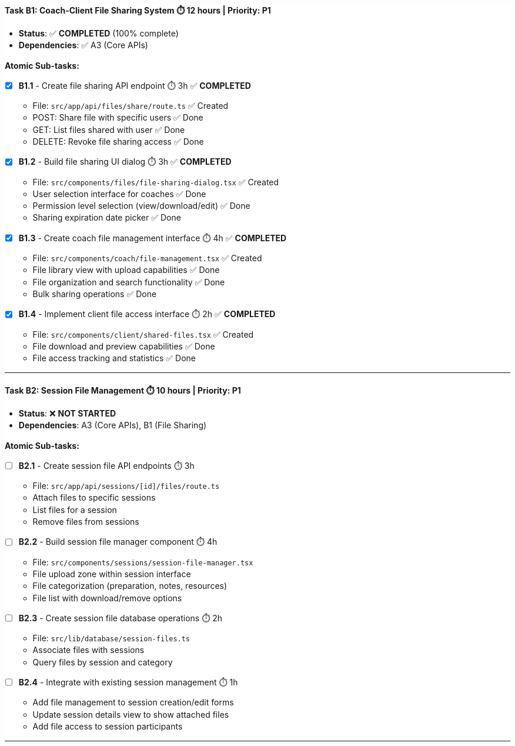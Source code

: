 #### **Task B1: Coach-Client File Sharing System** ⏱️ 12 hours | Priority: P1
- **Status**: ✅ **COMPLETED** (100% complete)
- **Dependencies**: ✅ A3 (Core APIs)

**Atomic Sub-tasks:**
- [x] **B1.1** - Create file sharing API endpoint ⏱️ 3h ✅ **COMPLETED**
  - File: `src/app/api/files/share/route.ts` ✅ Created
  - POST: Share file with specific users ✅ Done
  - GET: List files shared with user ✅ Done
  - DELETE: Revoke file sharing access ✅ Done
  
- [x] **B1.2** - Build file sharing UI dialog ⏱️ 3h ✅ **COMPLETED**
  - File: `src/components/files/file-sharing-dialog.tsx` ✅ Created
  - User selection interface for coaches ✅ Done
  - Permission level selection (view/download/edit) ✅ Done
  - Sharing expiration date picker ✅ Done
  
- [x] **B1.3** - Create coach file management interface ⏱️ 4h ✅ **COMPLETED**
  - File: `src/components/coach/file-management.tsx` ✅ Created
  - File library view with upload capabilities ✅ Done
  - File organization and search functionality ✅ Done
  - Bulk sharing operations ✅ Done
  
- [x] **B1.4** - Implement client file access interface ⏱️ 2h ✅ **COMPLETED**
  - File: `src/components/client/shared-files.tsx` ✅ Created
  - File download and preview capabilities ✅ Done
  - File access tracking and statistics ✅ Done

---

#### **Task B2: Session File Management** ⏱️ 10 hours | Priority: P1  
- **Status**: ❌ **NOT STARTED**
- **Dependencies**: A3 (Core APIs), B1 (File Sharing)

**Atomic Sub-tasks:**
- [ ] **B2.1** - Create session file API endpoints ⏱️ 3h
  - File: `src/app/api/sessions/[id]/files/route.ts`
  - Attach files to specific sessions
  - List files for a session
  - Remove files from sessions
  
- [ ] **B2.2** - Build session file manager component ⏱️ 4h
  - File: `src/components/sessions/session-file-manager.tsx`
  - File upload zone within session interface
  - File categorization (preparation, notes, resources)
  - File list with download/remove options
  
- [ ] **B2.3** - Create session file database operations ⏱️ 2h
  - File: `src/lib/database/session-files.ts`
  - Associate files with sessions
  - Query files by session and category
  
- [ ] **B2.4** - Integrate with existing session management ⏱️ 1h
  - Add file management to session creation/edit forms
  - Update session details view to show attached files
  - Add file access to session participants

---